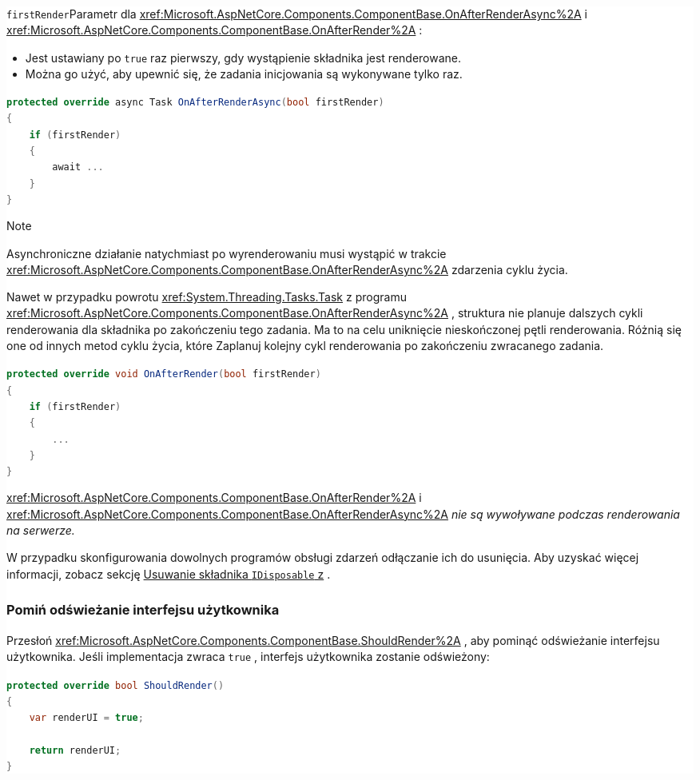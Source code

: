 `firstRender`Parametr dla <xref:Microsoft.AspNetCore.Components.ComponentBase.OnAfterRenderAsync%2A> i <xref:Microsoft.AspNetCore.Components.ComponentBase.OnAfterRender%2A> :

* Jest ustawiany po `true` raz pierwszy, gdy wystąpienie składnika jest renderowane.
* Można go użyć, aby upewnić się, że zadania inicjowania są wykonywane tylko raz.

```csharp
protected override async Task OnAfterRenderAsync(bool firstRender)
{
    if (firstRender)
    {
        await ...
    }
}
```

> [!NOTE]
> Asynchroniczne działanie natychmiast po wyrenderowaniu musi wystąpić w trakcie <xref:Microsoft.AspNetCore.Components.ComponentBase.OnAfterRenderAsync%2A> zdarzenia cyklu życia.
>
> Nawet w przypadku powrotu <xref:System.Threading.Tasks.Task> z programu <xref:Microsoft.AspNetCore.Components.ComponentBase.OnAfterRenderAsync%2A> , struktura nie planuje dalszych cykli renderowania dla składnika po zakończeniu tego zadania. Ma to na celu uniknięcie nieskończonej pętli renderowania. Różnią się one od innych metod cyklu życia, które Zaplanuj kolejny cykl renderowania po zakończeniu zwracanego zadania.

```csharp
protected override void OnAfterRender(bool firstRender)
{
    if (firstRender)
    {
        ...
    }
}
```

<xref:Microsoft.AspNetCore.Components.ComponentBase.OnAfterRender%2A> i <xref:Microsoft.AspNetCore.Components.ComponentBase.OnAfterRenderAsync%2A> *nie są wywoływane podczas renderowania na serwerze.*

W przypadku skonfigurowania dowolnych programów obsługi zdarzeń odłączanie ich do usunięcia. Aby uzyskać więcej informacji, zobacz sekcję [Usuwanie składnika `IDisposable` z](#component-disposal-with-idisposable) .

### <a name="suppress-ui-refreshing"></a>Pomiń odświeżanie interfejsu użytkownika

Przesłoń <xref:Microsoft.AspNetCore.Components.ComponentBase.ShouldRender%2A> , aby pominąć odświeżanie interfejsu użytkownika. Jeśli implementacja zwraca `true` , interfejs użytkownika zostanie odświeżony:

```csharp
protected override bool ShouldRender()
{
    var renderUI = true;

    return renderUI;
}
```
